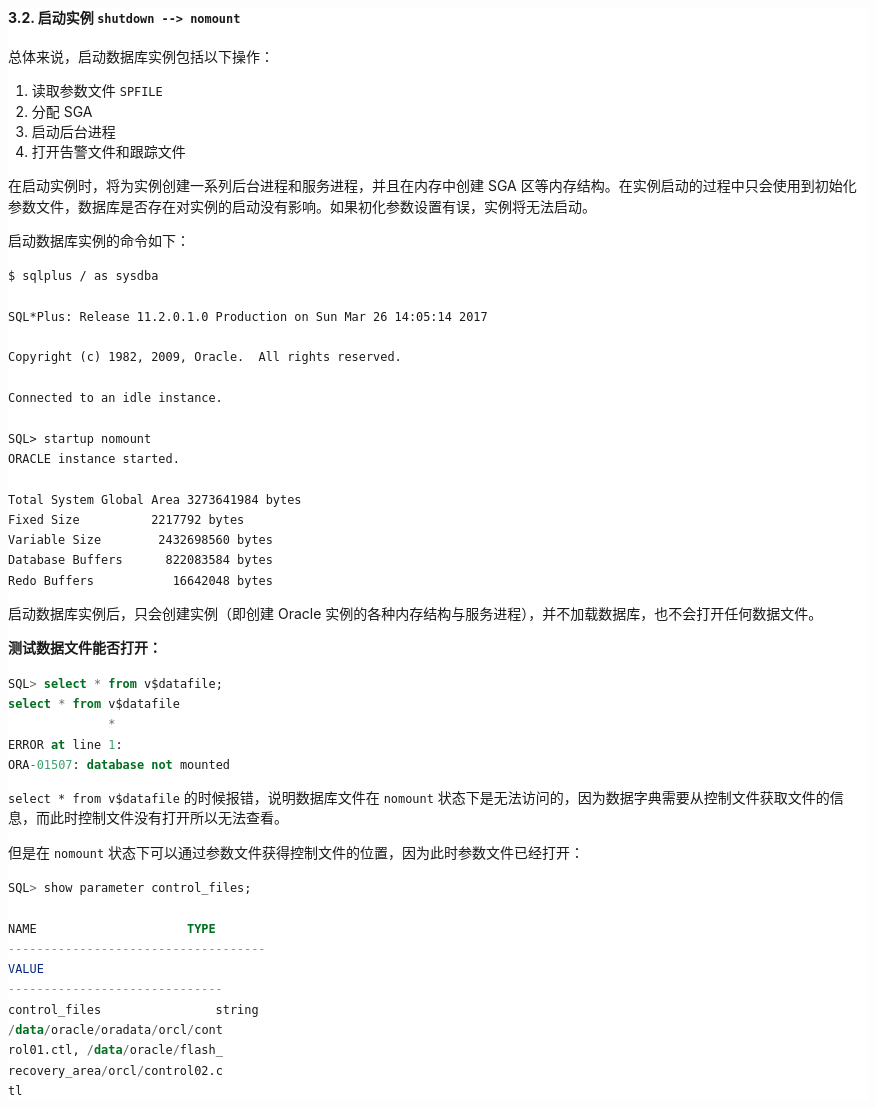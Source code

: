 #### 3.2. 启动实例 `shutdown --> nomount`

总体来说，启动数据库实例包括以下操作：

1. 读取参数文件 `SPFILE`
2. 分配 SGA
3. 启动后台进程
4. 打开告警文件和跟踪文件

在启动实例时，将为实例创建一系列后台进程和服务进程，并且在内存中创建 SGA 区等内存结构。在实例启动的过程中只会使用到初始化参数文件，数据库是否存在对实例的启动没有影响。如果初化参数设置有误，实例将无法启动。

启动数据库实例的命令如下：

```
$ sqlplus / as sysdba

SQL*Plus: Release 11.2.0.1.0 Production on Sun Mar 26 14:05:14 2017

Copyright (c) 1982, 2009, Oracle.  All rights reserved.

Connected to an idle instance.

SQL> startup nomount
ORACLE instance started.

Total System Global Area 3273641984 bytes
Fixed Size		    2217792 bytes
Variable Size		 2432698560 bytes
Database Buffers	  822083584 bytes
Redo Buffers		   16642048 bytes
```

启动数据库实例后，只会创建实例（即创建 Oracle 实例的各种内存结构与服务进程），并不加载数据库，也不会打开任何数据文件。

**测试数据文件能否打开：**

```sql
SQL> select * from v$datafile;
select * from v$datafile
              *
ERROR at line 1:
ORA-01507: database not mounted
```

`select * from v$datafile` 的时候报错，说明数据库文件在 `nomount` 状态下是无法访问的，因为数据字典需要从控制文件获取文件的信息，而此时控制文件没有打开所以无法查看。

但是在 `nomount` 状态下可以通过参数文件获得控制文件的位置，因为此时参数文件已经打开：

```sql
SQL> show parameter control_files;

NAME				     TYPE
------------------------------------ 
VALUE
------------------------------
control_files			     string
/data/oracle/oradata/orcl/cont
rol01.ctl, /data/oracle/flash_
recovery_area/orcl/control02.c
tl
```
